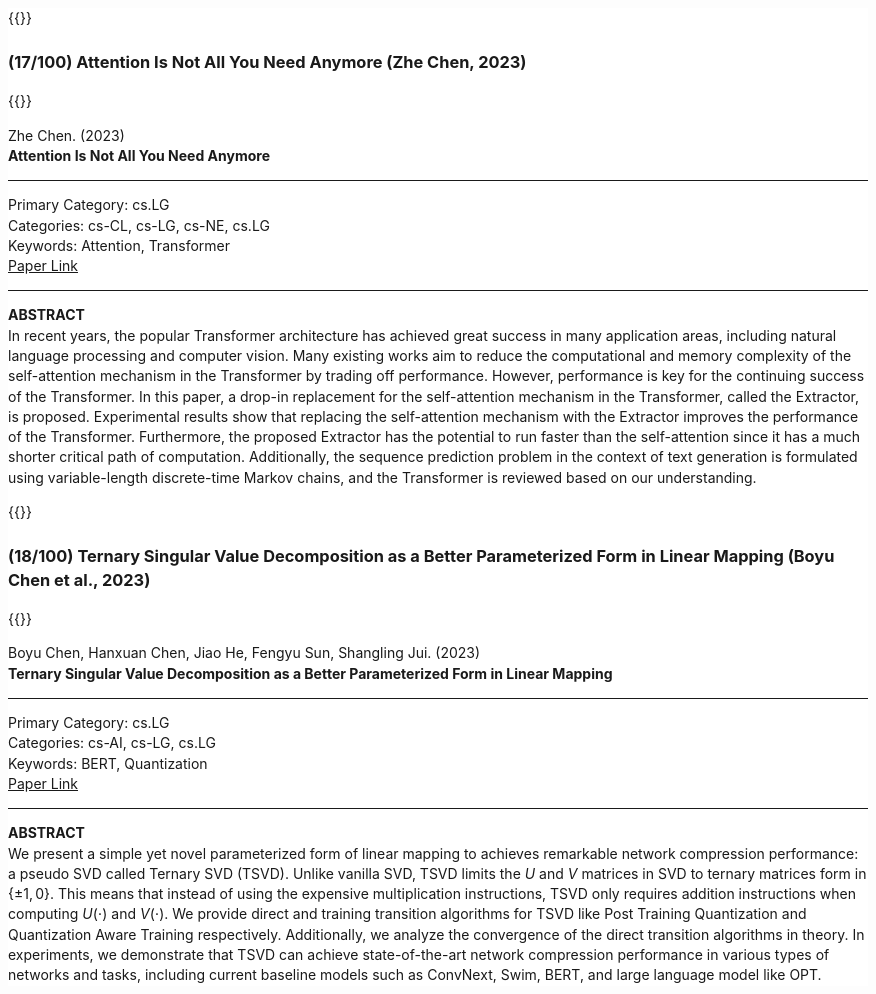 {{</citation>}}


### (17/100) Attention Is Not All You Need Anymore (Zhe Chen, 2023)

{{<citation>}}

Zhe Chen. (2023)  
**Attention Is Not All You Need Anymore**  

---
Primary Category: cs.LG  
Categories: cs-CL, cs-LG, cs-NE, cs.LG  
Keywords: Attention, Transformer  
[Paper Link](http://arxiv.org/abs/2308.07661v1)  

---


**ABSTRACT**  
In recent years, the popular Transformer architecture has achieved great success in many application areas, including natural language processing and computer vision. Many existing works aim to reduce the computational and memory complexity of the self-attention mechanism in the Transformer by trading off performance. However, performance is key for the continuing success of the Transformer. In this paper, a drop-in replacement for the self-attention mechanism in the Transformer, called the Extractor, is proposed. Experimental results show that replacing the self-attention mechanism with the Extractor improves the performance of the Transformer. Furthermore, the proposed Extractor has the potential to run faster than the self-attention since it has a much shorter critical path of computation. Additionally, the sequence prediction problem in the context of text generation is formulated using variable-length discrete-time Markov chains, and the Transformer is reviewed based on our understanding.

{{</citation>}}


### (18/100) Ternary Singular Value Decomposition as a Better Parameterized Form in Linear Mapping (Boyu Chen et al., 2023)

{{<citation>}}

Boyu Chen, Hanxuan Chen, Jiao He, Fengyu Sun, Shangling Jui. (2023)  
**Ternary Singular Value Decomposition as a Better Parameterized Form in Linear Mapping**  

---
Primary Category: cs.LG  
Categories: cs-AI, cs-LG, cs.LG  
Keywords: BERT, Quantization  
[Paper Link](http://arxiv.org/abs/2308.07641v1)  

---


**ABSTRACT**  
We present a simple yet novel parameterized form of linear mapping to achieves remarkable network compression performance: a pseudo SVD called Ternary SVD (TSVD).   Unlike vanilla SVD, TSVD limits the $U$ and $V$ matrices in SVD to ternary matrices form in $\{\pm 1, 0\}$. This means that instead of using the expensive multiplication instructions, TSVD only requires addition instructions when computing $U(\cdot)$ and $V(\cdot)$.   We provide direct and training transition algorithms for TSVD like Post Training Quantization and Quantization Aware Training respectively. Additionally, we analyze the convergence of the direct transition algorithms in theory.   In experiments, we demonstrate that TSVD can achieve state-of-the-art network compression performance in various types of networks and tasks, including current baseline models such as ConvNext, Swim, BERT, and large language model like OPT.
